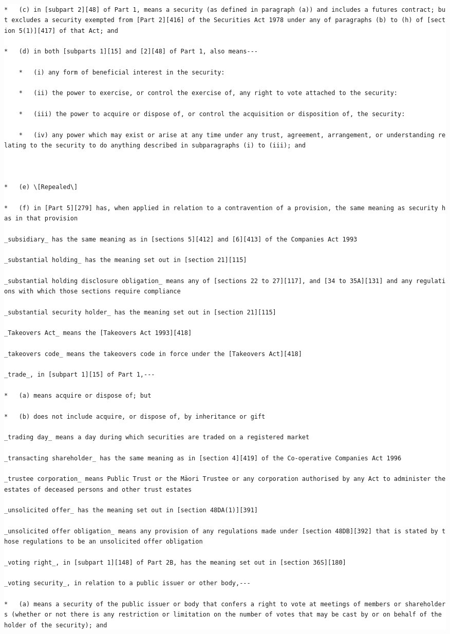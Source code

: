     *   (c) in [subpart 2][48] of Part 1, means a security (as defined in paragraph (a)) and includes a futures contract; but excludes a security exempted from [Part 2][416] of the Securities Act 1978 under any of paragraphs (b) to (h) of [section 5(1)][417] of that Act; and
    
    *   (d) in both [subparts 1][15] and [2][48] of Part 1, also means---
            
        *   (i) any form of beneficial interest in the security:
        
        *   (ii) the power to exercise, or control the exercise of, any right to vote attached to the security:
        
        *   (iii) the power to acquire or dispose of, or control the acquisition or disposition of, the security:
        
        *   (iv) any power which may exist or arise at any time under any trust, agreement, arrangement, or understanding relating to the security to do anything described in subparagraphs (i) to (iii); and
        
        
    
    *   (e) \[Repealed\]
    
    *   (f) in [Part 5][279] has, when applied in relation to a contravention of a provision, the same meaning as security has in that provision
    
    _subsidiary_ has the same meaning as in [sections 5][412] and [6][413] of the Companies Act 1993
    
    _substantial holding_ has the meaning set out in [section 21][115]
    
    _substantial holding disclosure obligation_ means any of [sections 22 to 27][117], and [34 to 35A][131] and any regulations with which those sections require compliance
    
    _substantial security holder_ has the meaning set out in [section 21][115]
    
    _Takeovers Act_ means the [Takeovers Act 1993][418]
    
    _takeovers code_ means the takeovers code in force under the [Takeovers Act][418]
    
    _trade_, in [subpart 1][15] of Part 1,---
        
    *   (a) means acquire or dispose of; but
    
    *   (b) does not include acquire, or dispose of, by inheritance or gift
    
    _trading day_ means a day during which securities are traded on a registered market
    
    _transacting shareholder_ has the same meaning as in [section 4][419] of the Co-operative Companies Act 1996
    
    _trustee corporation_ means Public Trust or the Māori Trustee or any corporation authorised by any Act to administer the estates of deceased persons and other trust estates
    
    _unsolicited offer_ has the meaning set out in [section 48DA(1)][391]
    
    _unsolicited offer obligation_ means any provision of any regulations made under [section 48DB][392] that is stated by those regulations to be an unsolicited offer obligation
    
    _voting right_, in [subpart 1][148] of Part 2B, has the meaning set out in [section 36S][180]
    
    _voting security_, in relation to a public issuer or other body,---
        
    *   (a) means a security of the public issuer or body that confers a right to vote at meetings of members or shareholders (whether or not there is any restriction or limitation on the number of votes that may be cast by or on behalf of the holder of the security); and
    